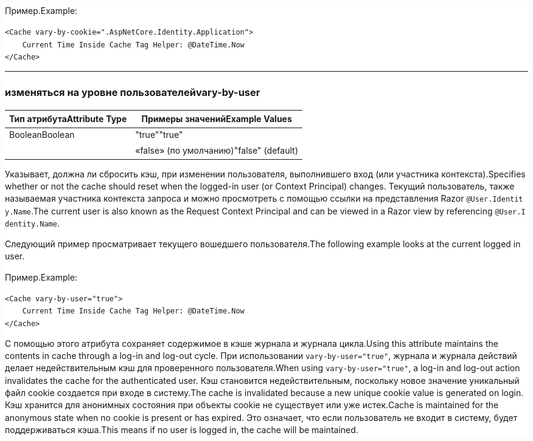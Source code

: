 <span data-ttu-id="fc6d5-183">Пример.</span><span class="sxs-lookup"><span data-stu-id="fc6d5-183">Example:</span></span>

```cshtml
<Cache vary-by-cookie=".AspNetCore.Identity.Application">
    Current Time Inside Cache Tag Helper: @DateTime.Now
</Cache>
```

- - -

### <a name="vary-by-user"></a><span data-ttu-id="fc6d5-184">изменяться на уровне пользователей</span><span class="sxs-lookup"><span data-stu-id="fc6d5-184">vary-by-user</span></span>

| <span data-ttu-id="fc6d5-185">Тип атрибута</span><span class="sxs-lookup"><span data-stu-id="fc6d5-185">Attribute Type</span></span>    | <span data-ttu-id="fc6d5-186">Примеры значений</span><span class="sxs-lookup"><span data-stu-id="fc6d5-186">Example Values</span></span>                |
|----------------   |----------------               |
| <span data-ttu-id="fc6d5-187">Boolean</span><span class="sxs-lookup"><span data-stu-id="fc6d5-187">Boolean</span></span>             | <span data-ttu-id="fc6d5-188">"true"</span><span class="sxs-lookup"><span data-stu-id="fc6d5-188">"true"</span></span>                  |
|                     | <span data-ttu-id="fc6d5-189">«false» (по умолчанию)</span><span class="sxs-lookup"><span data-stu-id="fc6d5-189">"false" (default)</span></span> |

<span data-ttu-id="fc6d5-190">Указывает, должна ли сбросить кэш, при изменении пользователя, выполнившего вход (или участника контекста).</span><span class="sxs-lookup"><span data-stu-id="fc6d5-190">Specifies whether or not the cache should reset when the logged-in user (or Context Principal) changes.</span></span> <span data-ttu-id="fc6d5-191">Текущий пользователь, также называемая участника контекста запроса и можно просмотреть с помощью ссылки на представления Razor `@User.Identity.Name`.</span><span class="sxs-lookup"><span data-stu-id="fc6d5-191">The current user is also known as the Request Context Principal and can be viewed in a Razor view by referencing `@User.Identity.Name`.</span></span>

<span data-ttu-id="fc6d5-192">Следующий пример просматривает текущего вошедшего пользователя.</span><span class="sxs-lookup"><span data-stu-id="fc6d5-192">The following example looks at the current logged in user.</span></span>  

<span data-ttu-id="fc6d5-193">Пример.</span><span class="sxs-lookup"><span data-stu-id="fc6d5-193">Example:</span></span>

```cshtml
<Cache vary-by-user="true">
    Current Time Inside Cache Tag Helper: @DateTime.Now
</Cache>
```

<span data-ttu-id="fc6d5-194">С помощью этого атрибута сохраняет содержимое в кэше журнала и журнала цикла.</span><span class="sxs-lookup"><span data-stu-id="fc6d5-194">Using this attribute maintains the contents in cache through a log-in and log-out cycle.</span></span>  <span data-ttu-id="fc6d5-195">При использовании `vary-by-user="true"`, журнала и журнала действий делает недействительным кэш для проверенного пользователя.</span><span class="sxs-lookup"><span data-stu-id="fc6d5-195">When using `vary-by-user="true"`, a log-in and log-out action invalidates the cache for the authenticated user.</span></span>  <span data-ttu-id="fc6d5-196">Кэш становится недействительным, поскольку новое значение уникальный файл cookie создается при входе в систему.</span><span class="sxs-lookup"><span data-stu-id="fc6d5-196">The cache is invalidated because a new unique cookie value is generated on login.</span></span> <span data-ttu-id="fc6d5-197">Кэш хранится для анонимных состояния при объекты cookie не существует или уже истек.</span><span class="sxs-lookup"><span data-stu-id="fc6d5-197">Cache is maintained for the anonymous state when no cookie is present or has expired.</span></span> <span data-ttu-id="fc6d5-198">Это означает, что если пользователь не входит в систему, будет поддерживаться кэша.</span><span class="sxs-lookup"><span data-stu-id="fc6d5-198">This means if no user is logged in, the cache will be maintained.</span></span>
